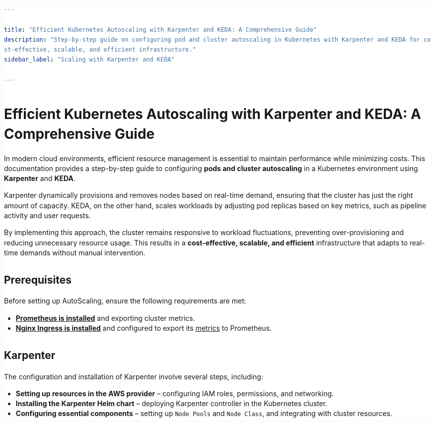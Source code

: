 ```yaml
---

title: "Efficient Kubernetes Autoscaling with Karpenter and KEDA: A Comprehensive Guide"
description: "Step-by-step guide on configuring pod and cluster autoscaling in Kubernetes with Karpenter and KEDA for cost-effective, scalable, and efficient infrastructure."
sidebar_label: "Scaling with Karpenter and KEDA"

---
```



# Efficient Kubernetes Autoscaling with Karpenter and KEDA: A Comprehensive Guide

<head>
  <link rel="canonical" href="https://docs.kuberocketci.io/docs/operator-guide/kubernetes-cluster-scaling/namespace-and-cluster-autoscaling" />
</head>

In modern cloud environments, efficient resource management is essential to maintain performance while minimizing costs. This documentation provides a step-by-step guide to configuring **pods and cluster autoscaling** in a Kubernetes environment using **Karpenter** and **KEDA**.

Karpenter dynamically provisions and removes nodes based on real-time demand, ensuring that the cluster has just the right amount of capacity. KEDA, on the other hand, scales workloads by adjusting pod replicas based on key metrics, such as pipeline activity and user requests.

By implementing this approach, the cluster remains responsive to workload fluctuations, preventing over-provisioning and reducing unnecessary resource usage. This results in a **cost-effective, scalable, and efficient** infrastructure that adapts to real-time demands without manual intervention.

## Prerequisites

Before setting up AutoScaling, ensure the following requirements are met:

- [**Prometheus is installed**](https://github.com/epam/edp-cluster-add-ons/tree/main/clusters/core/addons/prometheus-operator) and exporting cluster metrics.
- [**Nginx Ingress is installed**](https://github.com/epam/edp-cluster-add-ons/tree/main/clusters/core/addons/ingress-nginx) and configured to export its [metrics](https://github.com/epam/edp-cluster-add-ons/blob/main/clusters/core/addons/ingress-nginx/values.yaml#L38) to Prometheus.

## Karpenter

The configuration and installation of Karpenter involve several steps, including:

- **Setting up resources in the AWS provider** – configuring IAM roles, permissions, and networking.
- **Installing the Karpenter Helm chart** – deploying Karpenter controller in the Kubernetes cluster.
- **Configuring essential components** – setting up `Node Pools` and `Node Class`, and integrating with cluster resources.
